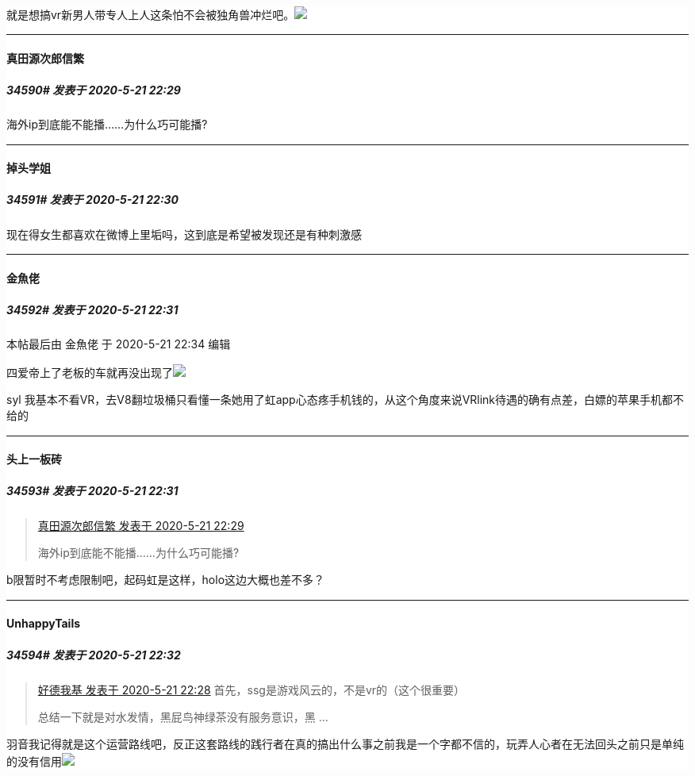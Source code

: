 就是想搞vr新男人带专人上人这条怕不会被独角兽冲烂吧。<img src="https://static.saraba1st.com/image/smiley/face2017/125.png" referrerpolicy="no-referrer">


-----

####  真田源次郎信繁  
##### 34590#       发表于 2020-5-21 22:29


海外ip到底能不能播……为什么巧可能播?


-----

####  掉头学姐  
##### 34591#       发表于 2020-5-21 22:30


现在得女生都喜欢在微博上里垢吗，这到底是希望被发现还是有种刺激感


-----

####  金魚佬  
##### 34592#       发表于 2020-5-21 22:31


 本帖最后由 金魚佬 于 2020-5-21 22:34 编辑 

四爱帝上了老板的车就再没出现了<img src="https://static.saraba1st.com/image/smiley/face2017/037.png" referrerpolicy="no-referrer">

syl 我基本不看VR，去V8翻垃圾桶只看懂一条她用了虹app心态疼手机钱的，从这个角度来说VRlink待遇的确有点差，白嫖的苹果手机都不给的


-----

####  头上一板砖  
##### 34593#       发表于 2020-5-21 22:31


<blockquote><a href="httphttps://bbs.saraba1st.com/2b/forum.php?mod=redirect&amp;goto=findpost&amp;pid=47507534&amp;ptid=1924531" target="_blank">真田源次郎信繁 发表于 2020-5-21 22:29</a>

海外ip到底能不能播……为什么巧可能播?</blockquote>
b限暂时不考虑限制吧，起码虹是这样，holo这边大概也差不多？


-----

####  UnhappyTails  
##### 34594#       发表于 2020-5-21 22:32


<blockquote><a href="httphttps://bbs.saraba1st.com/2b/forum.php?mod=redirect&amp;goto=findpost&amp;pid=47507505&amp;ptid=1924531" target="_blank">好德我基 发表于 2020-5-21 22:28</a>
首先，ssg是游戏风云的，不是vr的（这个很重要）


总结一下就是对水发情，黑屁鸟神绿茶没有服务意识，黑 ...</blockquote>
羽音我记得就是这个运营路线吧，反正这套路线的践行者在真的搞出什么事之前我是一个字都不信的，玩弄人心者在无法回头之前只是单纯的没有信用<img src="https://static.saraba1st.com/image/smiley/face2017/003.png" referrerpolicy="no-referrer">
